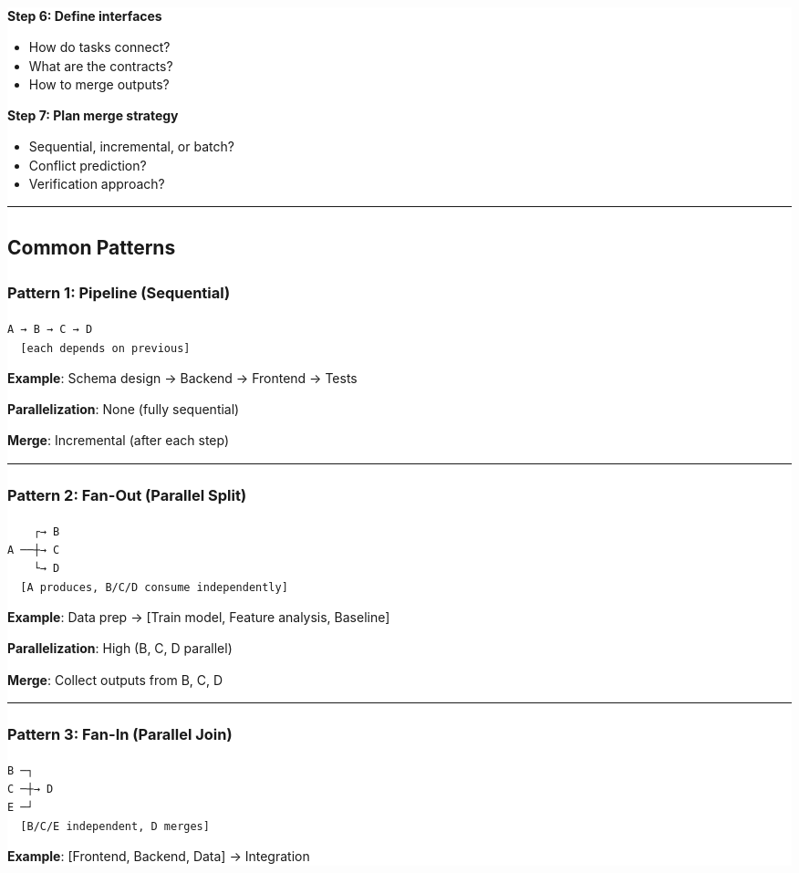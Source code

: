 **Step 6: Define interfaces**
- How do tasks connect?
- What are the contracts?
- How to merge outputs?

**Step 7: Plan merge strategy**
- Sequential, incremental, or batch?
- Conflict prediction?
- Verification approach?

---

## Common Patterns

### Pattern 1: Pipeline (Sequential)

```
A → B → C → D
  [each depends on previous]
```

**Example**: Schema design → Backend → Frontend → Tests

**Parallelization**: None (fully sequential)

**Merge**: Incremental (after each step)

---

### Pattern 2: Fan-Out (Parallel Split)

```
    ┌→ B
A ──┼→ C
    └→ D
  [A produces, B/C/D consume independently]
```

**Example**: Data prep → [Train model, Feature analysis, Baseline]

**Parallelization**: High (B, C, D parallel)

**Merge**: Collect outputs from B, C, D

---

### Pattern 3: Fan-In (Parallel Join)

```
B ─┐
C ─┼→ D
E ─┘
  [B/C/E independent, D merges]
```

**Example**: [Frontend, Backend, Data] → Integration

